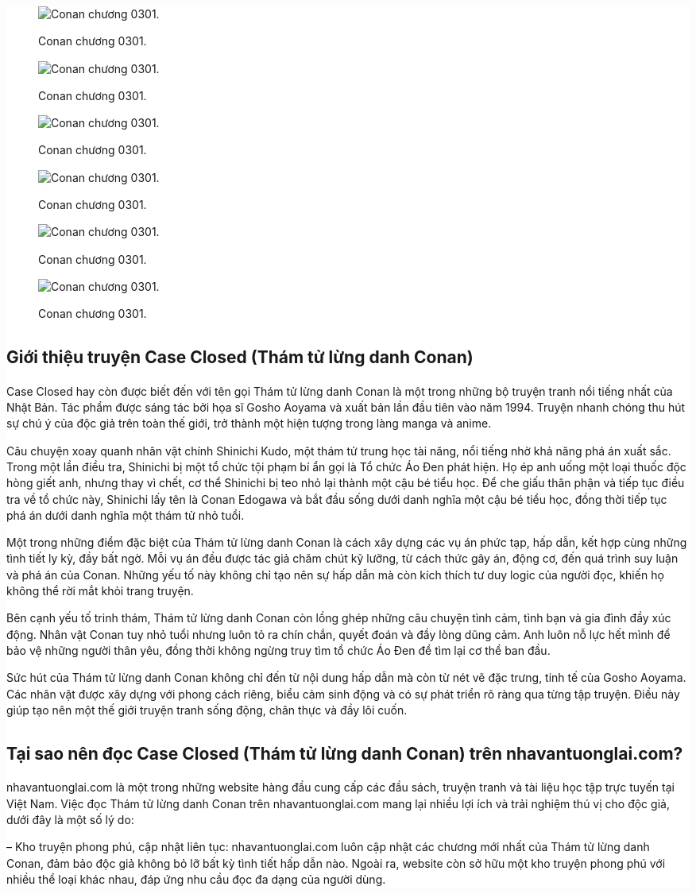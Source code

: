 <figure><img src="https://nhavantuonglai.blog/manga/gosho-aoyama/case-closed/0301-13.jpg" alt="Conan chương 0301." title="Conan chương 0301." height=100% width=100%><figcaption></p>Conan chương 0301.</p></figcaption></figure>

<figure><img src="https://nhavantuonglai.blog/manga/gosho-aoyama/case-closed/0301-14.jpg" alt="Conan chương 0301." title="Conan chương 0301." height=100% width=100%><figcaption></p>Conan chương 0301.</p></figcaption></figure>

<figure><img src="https://nhavantuonglai.blog/manga/gosho-aoyama/case-closed/0301-15.jpg" alt="Conan chương 0301." title="Conan chương 0301." height=100% width=100%><figcaption></p>Conan chương 0301.</p></figcaption></figure>

<figure><img src="https://nhavantuonglai.blog/manga/gosho-aoyama/case-closed/0301-16.jpg" alt="Conan chương 0301." title="Conan chương 0301." height=100% width=100%><figcaption></p>Conan chương 0301.</p></figcaption></figure>

<figure><img src="https://nhavantuonglai.blog/manga/gosho-aoyama/case-closed/0301-17.jpg" alt="Conan chương 0301." title="Conan chương 0301." height=100% width=100%><figcaption></p>Conan chương 0301.</p></figcaption></figure>

<figure><img src="https://nhavantuonglai.blog/manga/gosho-aoyama/case-closed/0301-18.jpg" alt="Conan chương 0301." title="Conan chương 0301." height=100% width=100%><figcaption></p>Conan chương 0301.</p></figcaption></figure>

## Giới thiệu truyện Case Closed (Thám tử lừng danh Conan)

Case Closed hay còn được biết đến với tên gọi Thám tử lừng danh Conan là một trong những bộ truyện tranh nổi tiếng nhất của Nhật Bản. Tác phẩm được sáng tác bởi họa sĩ Gosho Aoyama và xuất bản lần đầu tiên vào năm 1994. Truyện nhanh chóng thu hút sự chú ý của độc giả trên toàn thế giới, trở thành một hiện tượng trong làng manga và anime.

Câu chuyện xoay quanh nhân vật chính Shinichi Kudo, một thám tử trung học tài năng, nổi tiếng nhờ khả năng phá án xuất sắc. Trong một lần điều tra, Shinichi bị một tổ chức tội phạm bí ẩn gọi là Tổ chức Áo Đen phát hiện. Họ ép anh uống một loại thuốc độc hòng giết anh, nhưng thay vì chết, cơ thể Shinichi bị teo nhỏ lại thành một cậu bé tiểu học. Để che giấu thân phận và tiếp tục điều tra về tổ chức này, Shinichi lấy tên là Conan Edogawa và bắt đầu sống dưới danh nghĩa một cậu bé tiểu học, đồng thời tiếp tục phá án dưới danh nghĩa một thám tử nhỏ tuổi.

Một trong những điểm đặc biệt của Thám tử lừng danh Conan là cách xây dựng các vụ án phức tạp, hấp dẫn, kết hợp cùng những tình tiết ly kỳ, đầy bất ngờ. Mỗi vụ án đều được tác giả chăm chút kỹ lưỡng, từ cách thức gây án, động cơ, đến quá trình suy luận và phá án của Conan. Những yếu tố này không chỉ tạo nên sự hấp dẫn mà còn kích thích tư duy logic của người đọc, khiến họ không thể rời mắt khỏi trang truyện.

Bên cạnh yếu tố trinh thám, Thám tử lừng danh Conan còn lồng ghép những câu chuyện tình cảm, tình bạn và gia đình đầy xúc động. Nhân vật Conan tuy nhỏ tuổi nhưng luôn tỏ ra chín chắn, quyết đoán và đầy lòng dũng cảm. Anh luôn nỗ lực hết mình để bảo vệ những người thân yêu, đồng thời không ngừng truy tìm tổ chức Áo Đen để tìm lại cơ thể ban đầu.

Sức hút của Thám tử lừng danh Conan không chỉ đến từ nội dung hấp dẫn mà còn từ nét vẽ đặc trưng, tinh tế của Gosho Aoyama. Các nhân vật được xây dựng với phong cách riêng, biểu cảm sinh động và có sự phát triển rõ ràng qua từng tập truyện. Điều này giúp tạo nên một thế giới truyện tranh sống động, chân thực và đầy lôi cuốn.

## Tại sao nên đọc Case Closed (Thám tử lừng danh Conan) trên nhavantuonglai.com?

nhavantuonglai.com là một trong những website hàng đầu cung cấp các đầu sách, truyện tranh và tài liệu học tập trực tuyến tại Việt Nam. Việc đọc Thám tử lừng danh Conan trên nhavantuonglai.com mang lại nhiều lợi ích và trải nghiệm thú vị cho độc giả, dưới đây là một số lý do:

– Kho truyện phong phú, cập nhật liên tục: nhavantuonglai.com luôn cập nhật các chương mới nhất của Thám tử lừng danh Conan, đảm bảo độc giả không bỏ lỡ bất kỳ tình tiết hấp dẫn nào. Ngoài ra, website còn sở hữu một kho truyện phong phú với nhiều thể loại khác nhau, đáp ứng nhu cầu đọc đa dạng của người dùng.
